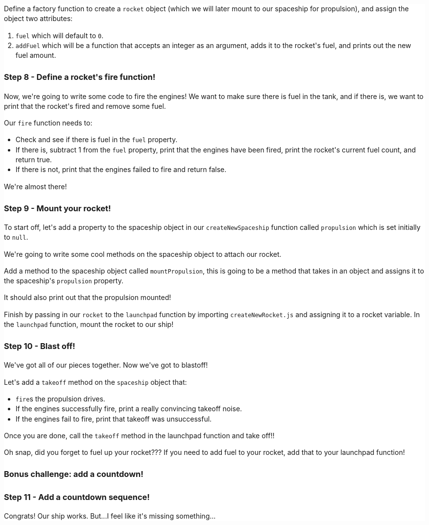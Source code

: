 Define a factory function to create a `rocket` object (which we will later mount to our spaceship for propulsion), and assign the object two attributes:

1.  `fuel` which will default to `0`.
2.  `addFuel` which will be a function that accepts an integer as an argument, adds it to the rocket's fuel, and prints out the new fuel amount.

### Step 8 - Define a rocket's fire function!

Now, we're going to write some code to fire the engines! We want to make sure there is fuel in the tank, and if there is, we want to print that the rocket's fired and remove some fuel.

Our `fire` function needs to:

- Check and see if there is fuel in the `fuel` property.
- If there is, subtract 1 from the `fuel` property, print that the engines have been fired, print the rocket's current fuel count, and return true.
- If there is not, print that the engines failed to fire and return false.

We're almost there!

### Step 9 - Mount your rocket!

To start off, let's add a property to the spaceship object in our `createNewSpaceship` function called `propulsion` which is set initially to `null`.

We're going to write some cool methods on the spaceship object to attach our rocket.

Add a method to the spaceship object called `mountPropulsion`, this is going to be a method that takes in an object and assigns it to the spaceship's `propulsion` property.

It should also print out that the propulsion mounted!

Finish by passing in our `rocket` to the `launchpad` function by importing `createNewRocket.js` and assigning it to a rocket variable. In the `launchpad` function, mount the rocket to our ship!

### Step 10 - Blast off!

We've got all of our pieces together. Now we've got to blastoff!

Let's add a `takeoff` method on the `spaceship` object that:

- `fire`s the propulsion drives.
- If the engines successfully fire, print a really convincing takeoff noise.
- If the engines fail to fire, print that takeoff was unsuccessful.

Once you are done, call the `takeoff` method in the launchpad function and take off!!

Oh snap, did you forget to fuel up your rocket??? If you need to add fuel to your rocket, add that to your launchpad function!

### Bonus challenge: add a countdown!

### Step 11 - Add a countdown sequence!

Congrats! Our ship works. But...I feel like it's missing something...
